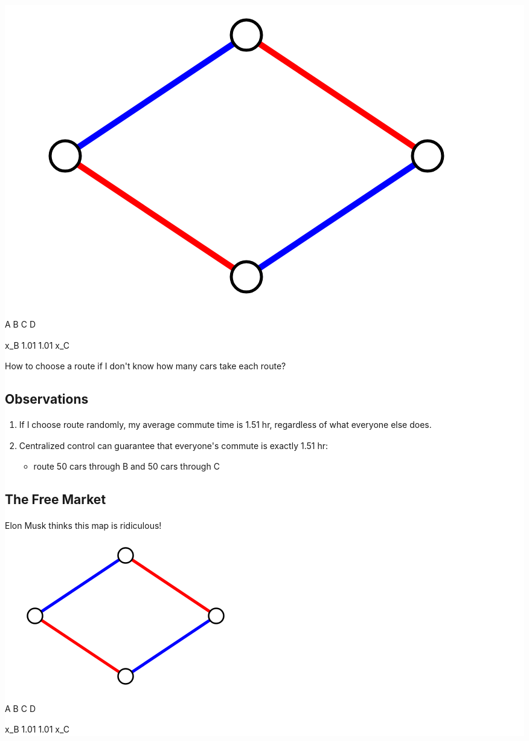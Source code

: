 <svg width="800" height="500" version="1.1" xmlns="http://www.w3.org/2000/svg">
  <line x1="100" y1="250" x2="400" y2="50" stroke="blue" stroke-width="10"/>
  <line x1="100" y1="250" x2="400" y2="450" stroke="red" stroke-width="10"/>
  <line x1="400" y1="50" x2="700" y2="250" stroke="red" stroke-width="10"/>
  <line x1="400" y1="450" x2="700" y2="250" stroke="blue" stroke-width="10"/>
  
  <circle cx="100" cy="250" r="25" stroke="black" stroke-width="5" fill="white"/>
  <circle cx="400" cy="50" r="25" stroke="black" stroke-width="5" fill="white"/>
  <circle cx="400" cy="450" r="25" stroke="black" stroke-width="5" fill="white"/>
  <circle cx="700" cy="250" r="25" stroke="black" stroke-width="5" fill="white"/>
  
  <text text-anchor="middle" alignment-baseline="middle" x="100" y="250">A</text>
  <text text-anchor="middle" alignment-baseline="middle" x="400" y="50">B</text>
  <text text-anchor="middle" alignment-baseline="middle" x="400" y="450">C</text>
  <text text-anchor="middle" alignment-baseline="middle" x="700" y="250">D</text>
  
  <text text-anchor="middle" alignment-baseline="middle" x="250" y="100">x_B</text>
  <text text-anchor="middle" alignment-baseline="middle" x="250" y="400">1.01</text>
  <text text-anchor="middle" alignment-baseline="middle" x="550" y="100">1.01</text>
  <text text-anchor="middle" alignment-baseline="middle" x="550" y="400">x_C</text>
</svg>

How to choose a route if I don't know how many cars take each route?


## Observations

1. If I choose route randomly, my average commute time is 1.51 hr, regardless of what everyone else does.

2. Centralized control can guarantee that everyone's commute is exactly 1.51 hr:
    + route 50 cars through B and 50 cars through C
	
## The Free Market

Elon Musk thinks this map is ridiculous!

<svg width="400" height="250" version="1.1" xmlns="http://www.w3.org/2000/svg" viewBox="0 0 800 500">
  <line x1="100" y1="250" x2="400" y2="50" stroke="blue" stroke-width="10"/>
  <line x1="100" y1="250" x2="400" y2="450" stroke="red" stroke-width="10"/>
  <line x1="400" y1="50" x2="700" y2="250" stroke="red" stroke-width="10"/>
  <line x1="400" y1="450" x2="700" y2="250" stroke="blue" stroke-width="10"/>
  
  <circle cx="100" cy="250" r="25" stroke="black" stroke-width="5" fill="white"/>
  <circle cx="400" cy="50" r="25" stroke="black" stroke-width="5" fill="white"/>
  <circle cx="400" cy="450" r="25" stroke="black" stroke-width="5" fill="white"/>
  <circle cx="700" cy="250" r="25" stroke="black" stroke-width="5" fill="white"/>
  
  <text text-anchor="middle" alignment-baseline="middle" x="100" y="250">A</text>
  <text text-anchor="middle" alignment-baseline="middle" x="400" y="50">B</text>
  <text text-anchor="middle" alignment-baseline="middle" x="400" y="450">C</text>
  <text text-anchor="middle" alignment-baseline="middle" x="700" y="250">D</text>
  
  <text text-anchor="middle" alignment-baseline="middle" x="250" y="100">x_B</text>
  <text text-anchor="middle" alignment-baseline="middle" x="250" y="400">1.01</text>
  <text text-anchor="middle" alignment-baseline="middle" x="550" y="100">1.01</text>
  <text text-anchor="middle" alignment-baseline="middle" x="550" y="400">x_C</text>
</svg>
